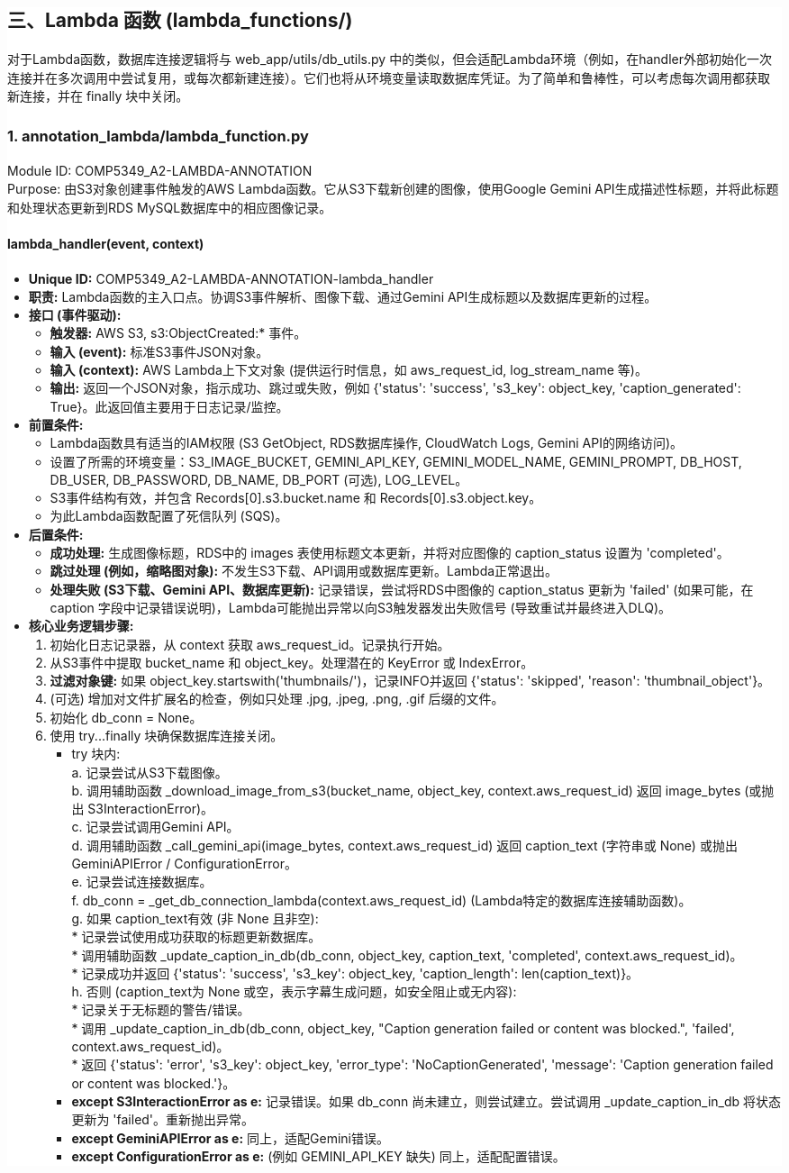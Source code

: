 ## **三、Lambda 函数 (lambda\_functions/)**

对于Lambda函数，数据库连接逻辑将与 web\_app/utils/db\_utils.py 中的类似，但会适配Lambda环境（例如，在handler外部初始化一次连接并在多次调用中尝试复用，或每次都新建连接）。它们也将从环境变量读取数据库凭证。为了简单和鲁棒性，可以考虑每次调用都获取新连接，并在 finally 块中关闭。

### **1\. annotation\_lambda/lambda\_function.py**

Module ID: COMP5349\_A2-LAMBDA-ANNOTATION  
Purpose: 由S3对象创建事件触发的AWS Lambda函数。它从S3下载新创建的图像，使用Google Gemini API生成描述性标题，并将此标题和处理状态更新到RDS MySQL数据库中的相应图像记录。

#### **lambda\_handler(event, context)**

* **Unique ID:** COMP5349\_A2-LAMBDA-ANNOTATION-lambda\_handler  
* **职责:** Lambda函数的主入口点。协调S3事件解析、图像下载、通过Gemini API生成标题以及数据库更新的过程。  
* **接口 (事件驱动):**  
  * **触发器:** AWS S3, s3:ObjectCreated:\* 事件。  
  * **输入 (event):** 标准S3事件JSON对象。  
  * **输入 (context):** AWS Lambda上下文对象 (提供运行时信息，如 aws\_request\_id, log\_stream\_name 等)。  
  * **输出:** 返回一个JSON对象，指示成功、跳过或失败，例如 {'status': 'success', 's3\_key': object\_key, 'caption\_generated': True}。此返回值主要用于日志记录/监控。  
* **前置条件:**  
  * Lambda函数具有适当的IAM权限 (S3 GetObject, RDS数据库操作, CloudWatch Logs, Gemini API的网络访问)。  
  * 设置了所需的环境变量：S3\_IMAGE\_BUCKET, GEMINI\_API\_KEY, GEMINI\_MODEL\_NAME, GEMINI\_PROMPT, DB\_HOST, DB\_USER, DB\_PASSWORD, DB\_NAME, DB\_PORT (可选), LOG\_LEVEL。  
  * S3事件结构有效，并包含 Records\[0\].s3.bucket.name 和 Records\[0\].s3.object.key。  
  * 为此Lambda函数配置了死信队列 (SQS)。  
* **后置条件:**  
  * **成功处理:** 生成图像标题，RDS中的 images 表使用标题文本更新，并将对应图像的 caption\_status 设置为 'completed'。  
  * **跳过处理 (例如，缩略图对象):** 不发生S3下载、API调用或数据库更新。Lambda正常退出。  
  * **处理失败 (S3下载、Gemini API、数据库更新):** 记录错误，尝试将RDS中图像的 caption\_status 更新为 'failed' (如果可能，在 caption 字段中记录错误说明)，Lambda可能抛出异常以向S3触发器发出失败信号 (导致重试并最终进入DLQ)。  
* **核心业务逻辑步骤:**  
  1. 初始化日志记录器，从 context 获取 aws\_request\_id。记录执行开始。  
  2. 从S3事件中提取 bucket\_name 和 object\_key。处理潜在的 KeyError 或 IndexError。  
  3. **过滤对象键:** 如果 object\_key.startswith('thumbnails/')，记录INFO并返回 {'status': 'skipped', 'reason': 'thumbnail\_object'}。  
  4. (可选) 增加对文件扩展名的检查，例如只处理 .jpg, .jpeg, .png, .gif 后缀的文件。  
  5. 初始化 db\_conn \= None。  
  6. 使用 try...finally 块确保数据库连接关闭。  
     * try 块内:  
       a. 记录尝试从S3下载图像。  
       b. 调用辅助函数 \_download\_image\_from\_s3(bucket\_name, object\_key, context.aws\_request\_id) 返回 image\_bytes (或抛出 S3InteractionError)。  
       c. 记录尝试调用Gemini API。  
       d. 调用辅助函数 \_call\_gemini\_api(image\_bytes, context.aws\_request\_id) 返回 caption\_text (字符串或 None) 或抛出 GeminiAPIError / ConfigurationError。  
       e. 记录尝试连接数据库。  
       f. db\_conn \= \_get\_db\_connection\_lambda(context.aws\_request\_id) (Lambda特定的数据库连接辅助函数)。  
       g. 如果 caption\_text有效 (非 None 且非空):  
       \* 记录尝试使用成功获取的标题更新数据库。  
       \* 调用辅助函数 \_update\_caption\_in\_db(db\_conn, object\_key, caption\_text, 'completed', context.aws\_request\_id)。  
       \* 记录成功并返回 {'status': 'success', 's3\_key': object\_key, 'caption\_length': len(caption\_text)}。  
       h. 否则 (caption\_text为 None 或空，表示字幕生成问题，如安全阻止或无内容):  
       \* 记录关于无标题的警告/错误。  
       \* 调用 \_update\_caption\_in\_db(db\_conn, object\_key, "Caption generation failed or content was blocked.", 'failed', context.aws\_request\_id)。  
       \* 返回 {'status': 'error', 's3\_key': object\_key, 'error\_type': 'NoCaptionGenerated', 'message': 'Caption generation failed or content was blocked.'}。  
     * **except S3InteractionError as e:** 记录错误。如果 db\_conn 尚未建立，则尝试建立。尝试调用 \_update\_caption\_in\_db 将状态更新为 'failed'。重新抛出异常。  
     * **except GeminiAPIError as e:** 同上，适配Gemini错误。  
     * **except ConfigurationError as e:** (例如 GEMINI\_API\_KEY 缺失) 同上，适配配置错误。  